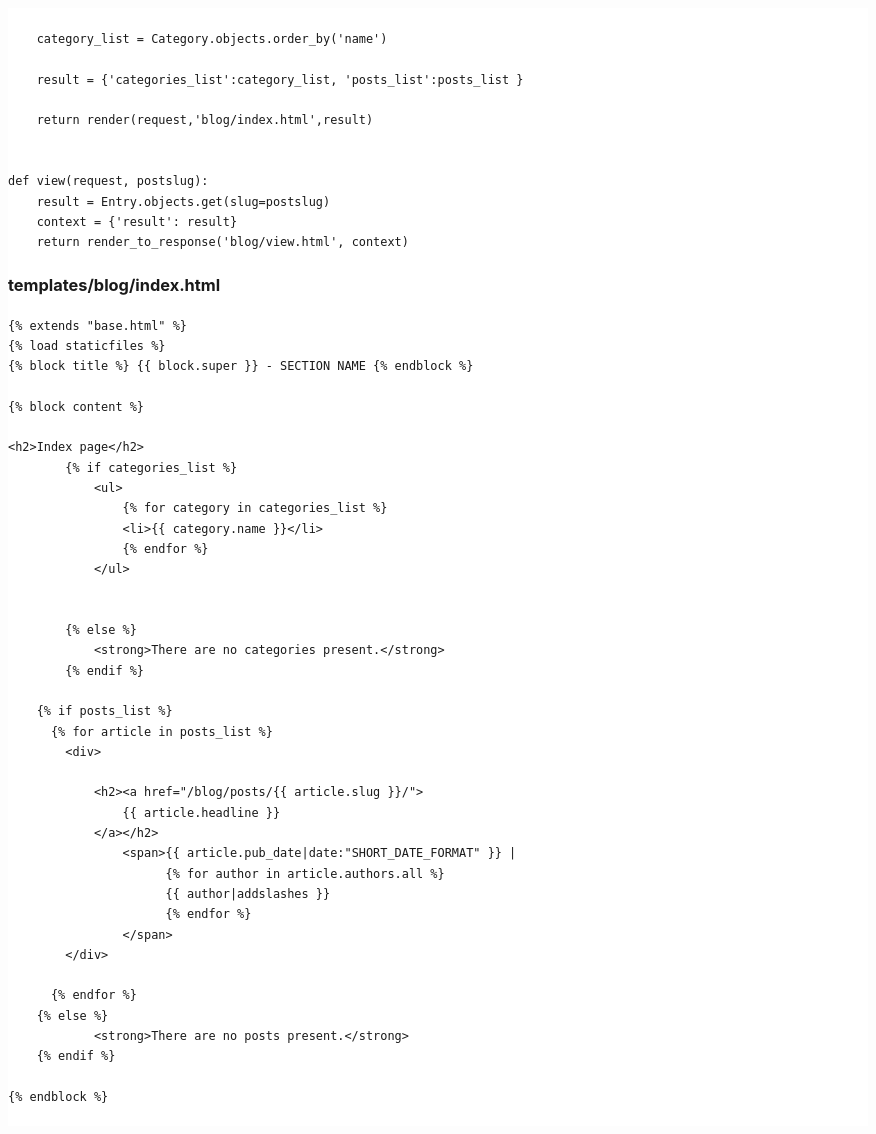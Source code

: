 ```
    
    category_list = Category.objects.order_by('name')
        
    result = {'categories_list':category_list, 'posts_list':posts_list }

    return render(request,'blog/index.html',result)


def view(request, postslug):
    result = Entry.objects.get(slug=postslug)
    context = {'result': result}
    return render_to_response('blog/view.html', context)

```

### templates/blog/index.html
```
{% extends "base.html" %} 
{% load staticfiles %}
{% block title %} {{ block.super }} - SECTION NAME {% endblock %}

{% block content %} 

<h2>Index page</h2>
        {% if categories_list %}       
            <ul>
                {% for category in categories_list %}
                <li>{{ category.name }}</li>
                {% endfor %}
            </ul>
         

        {% else %}
            <strong>There are no categories present.</strong>
        {% endif %}

    {% if posts_list %}
      {% for article in posts_list %} 
        <div> 
            
            <h2><a href="/blog/posts/{{ article.slug }}/"> 
                {{ article.headline }} 
            </a></h2> 
                <span>{{ article.pub_date|date:"SHORT_DATE_FORMAT" }} | 
                      {% for author in article.authors.all %}
                      {{ author|addslashes }} 
                      {% endfor %}
                </span>
        </div> 

      {% endfor %}
    {% else %}
            <strong>There are no posts present.</strong>
    {% endif %}

{% endblock %}


```

